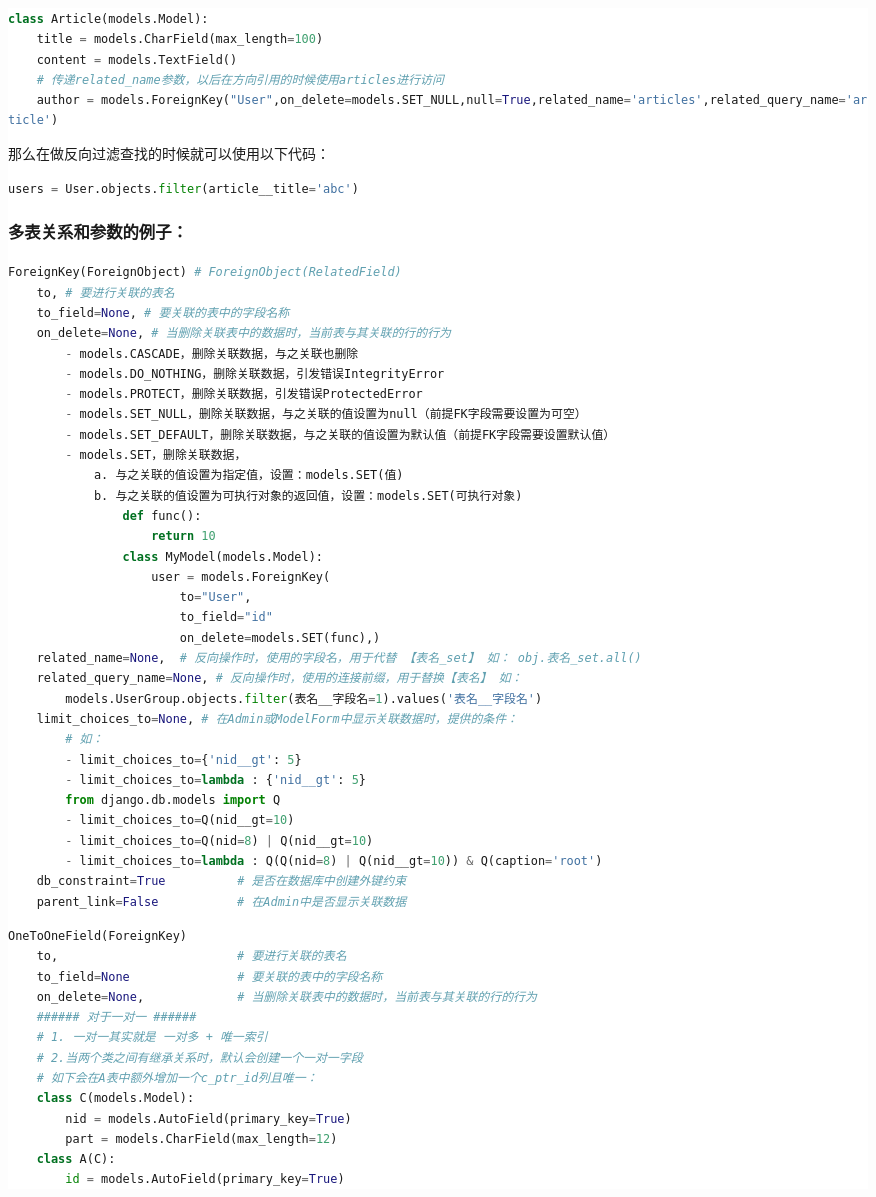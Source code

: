    ```python
   class Article(models.Model):
       title = models.CharField(max_length=100)
       content = models.TextField()
       # 传递related_name参数，以后在方向引用的时候使用articles进行访问
       author = models.ForeignKey("User",on_delete=models.SET_NULL,null=True,related_name='articles',related_query_name='article')
   ```

   那么在做反向过滤查找的时候就可以使用以下代码：

   ```python
   users = User.objects.filter(article__title='abc')
   ```

### 多表关系和参数的例子：

```python
ForeignKey(ForeignObject) # ForeignObject(RelatedField)
	to, # 要进行关联的表名
    to_field=None, # 要关联的表中的字段名称
    on_delete=None, # 当删除关联表中的数据时，当前表与其关联的行的行为
	    - models.CASCADE，删除关联数据，与之关联也删除
        - models.DO_NOTHING，删除关联数据，引发错误IntegrityError
        - models.PROTECT，删除关联数据，引发错误ProtectedError
        - models.SET_NULL，删除关联数据，与之关联的值设置为null（前提FK字段需要设置为可空）
        - models.SET_DEFAULT，删除关联数据，与之关联的值设置为默认值（前提FK字段需要设置默认值）
        - models.SET，删除关联数据，
           	a. 与之关联的值设置为指定值，设置：models.SET(值)
           	b. 与之关联的值设置为可执行对象的返回值，设置：models.SET(可执行对象)
                def func():
                    return 10
                class MyModel(models.Model):
                    user = models.ForeignKey(
                        to="User",
                        to_field="id"
                        on_delete=models.SET(func),)
    related_name=None,  # 反向操作时，使用的字段名，用于代替 【表名_set】 如： obj.表名_set.all()
    related_query_name=None, # 反向操作时，使用的连接前缀，用于替换【表名】 如：
    	models.UserGroup.objects.filter(表名__字段名=1).values('表名__字段名')
    limit_choices_to=None, # 在Admin或ModelForm中显示关联数据时，提供的条件：
        # 如：
        - limit_choices_to={'nid__gt': 5}
        - limit_choices_to=lambda : {'nid__gt': 5}
        from django.db.models import Q
        - limit_choices_to=Q(nid__gt=10)
        - limit_choices_to=Q(nid=8) | Q(nid__gt=10)
        - limit_choices_to=lambda : Q(Q(nid=8) | Q(nid__gt=10)) & Q(caption='root')
    db_constraint=True          # 是否在数据库中创建外键约束
    parent_link=False           # 在Admin中是否显示关联数据
```

```python
OneToOneField(ForeignKey)
    to,                         # 要进行关联的表名
    to_field=None               # 要关联的表中的字段名称
    on_delete=None,             # 当删除关联表中的数据时，当前表与其关联的行的行为
    ###### 对于一对一 ######
    # 1. 一对一其实就是 一对多 + 唯一索引
    # 2.当两个类之间有继承关系时，默认会创建一个一对一字段
    # 如下会在A表中额外增加一个c_ptr_id列且唯一：
    class C(models.Model):
        nid = models.AutoField(primary_key=True)
        part = models.CharField(max_length=12)
    class A(C):
        id = models.AutoField(primary_key=True)
```